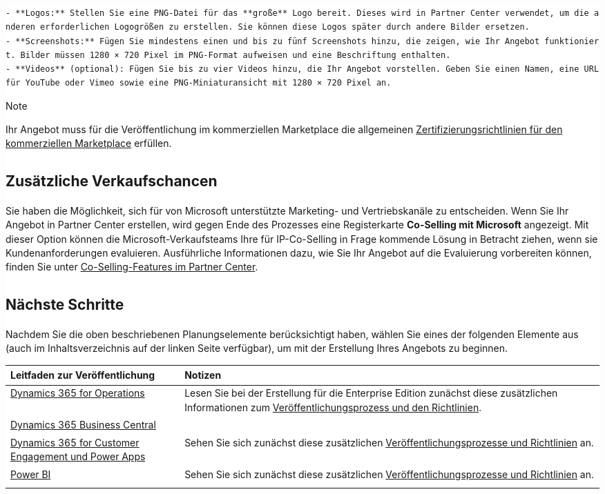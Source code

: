     - **Logos:** Stellen Sie eine PNG-Datei für das **große** Logo bereit. Dieses wird in Partner Center verwendet, um die anderen erforderlichen Logogrößen zu erstellen. Sie können diese Logos später durch andere Bilder ersetzen.
    - **Screenshots:** Fügen Sie mindestens einen und bis zu fünf Screenshots hinzu, die zeigen, wie Ihr Angebot funktioniert. Bilder müssen 1280 × 720 Pixel im PNG-Format aufweisen und eine Beschriftung enthalten.
    - **Videos** (optional): Fügen Sie bis zu vier Videos hinzu, die Ihr Angebot vorstellen. Geben Sie einen Namen, eine URL für YouTube oder Vimeo sowie eine PNG-Miniaturansicht mit 1280 × 720 Pixel an.

> [!Note]
> Ihr Angebot muss für die Veröffentlichung im kommerziellen Marketplace die allgemeinen [Zertifizierungsrichtlinien für den kommerziellen Marketplace](/legal/marketplace/certification-policies#100-general) erfüllen.

## <a name="additional-sales-opportunities"></a>Zusätzliche Verkaufschancen

Sie haben die Möglichkeit, sich für von Microsoft unterstützte Marketing- und Vertriebskanäle zu entscheiden. Wenn Sie Ihr Angebot in Partner Center erstellen, wird gegen Ende des Prozesses eine Registerkarte **Co-Selling mit Microsoft** angezeigt. Mit dieser Option können die Microsoft-Verkaufsteams Ihre für IP-Co-Selling in Frage kommende Lösung in Betracht ziehen, wenn sie Kundenanforderungen evaluieren. Ausführliche Informationen dazu, wie Sie Ihr Angebot auf die Evaluierung vorbereiten können, finden Sie unter [Co-Selling-Features im Partner Center](commercial-marketplace-co-sell.md).

## <a name="next-steps"></a>Nächste Schritte

Nachdem Sie die oben beschriebenen Planungselemente berücksichtigt haben, wählen Sie eines der folgenden Elemente aus (auch im Inhaltsverzeichnis auf der linken Seite verfügbar), um mit der Erstellung Ihres Angebots zu beginnen.

| Leitfaden zur Veröffentlichung    | Notizen  |
| :------------------- | :-------------------|
| [Dynamics 365 for Operations](partner-center-portal/create-new-operations-offer.md) | Lesen Sie bei der Erstellung für die Enterprise Edition zunächst diese zusätzlichen Informationen zum [Veröffentlichungsprozess und den Richtlinien](/dynamics365/fin-ops-core/dev-itpro/lcs-solutions/lcs-solutions-app-source). |
| [Dynamics 365 Business Central](partner-center-portal/create-new-business-central-offer.md) |   |
| [Dynamics 365 for Customer Engagement und Power Apps](dynamics-365-customer-engage-offer-setup.md) | Sehen Sie sich zunächst diese zusätzlichen [Veröffentlichungsprozesse und Richtlinien](/dynamics365/customer-engagement/developer/publish-app-appsource) an. |
| [Power BI](/azure/marketplace/partner-center-portal/create-power-bi-app-offer) | Sehen Sie sich zunächst diese zusätzlichen [Veröffentlichungsprozesse und Richtlinien](/power-bi/developer/office-store) an. |
|||
